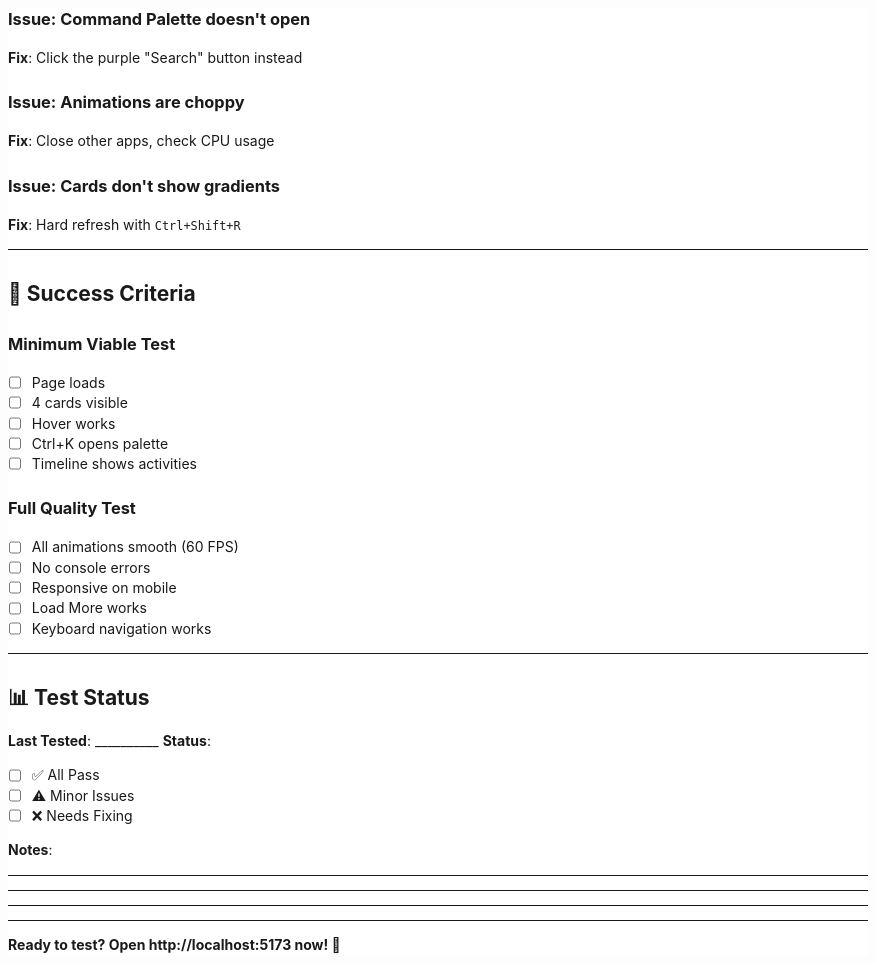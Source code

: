 ### Issue: Command Palette doesn't open
**Fix**: Click the purple "Search" button instead

### Issue: Animations are choppy
**Fix**: Close other apps, check CPU usage

### Issue: Cards don't show gradients
**Fix**: Hard refresh with `Ctrl+Shift+R`

---

## 🎯 Success Criteria

### Minimum Viable Test
- [ ] Page loads
- [ ] 4 cards visible
- [ ] Hover works
- [ ] Ctrl+K opens palette
- [ ] Timeline shows activities

### Full Quality Test
- [ ] All animations smooth (60 FPS)
- [ ] No console errors
- [ ] Responsive on mobile
- [ ] Load More works
- [ ] Keyboard navigation works

---

## 📊 Test Status

**Last Tested**: __________
**Status**: 
- [ ] ✅ All Pass
- [ ] ⚠️ Minor Issues
- [ ] ❌ Needs Fixing

**Notes**:
_________________________
_________________________
_________________________

---

**Ready to test? Open http://localhost:5173 now! 🚀**
